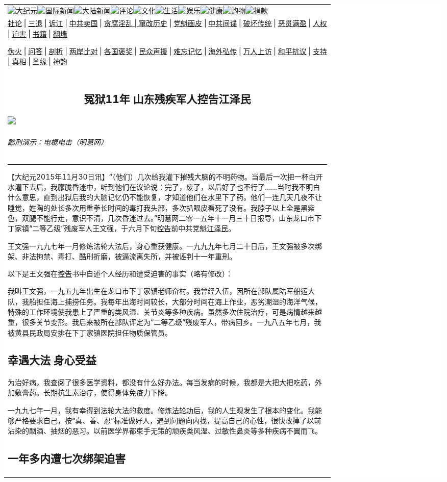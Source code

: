 <a name="1" id="1" target="_blank"></a><span id="1"></span>
<table border="0"><tr><td colspan="2" VALIGN=TOP><a href="https://github.com/asdfghy6/djy/blob/master/gb/nsc413.md#1"><img src="https://raw.githubusercontent.com/asdfghy6/1/master/t/djy/1.jpg" title="大纪元"></a><a href="https://github.com/asdfghy6/djy/blob/master/gb/n24hr.md#1"><img src="https://raw.githubusercontent.com/asdfghy6/1/master/t/djy/3.jpg" title="国际新闻"></a><a href="https://github.com/asdfghy6/djy/blob/master/gb/nsc413.md#1"><img src="https://raw.githubusercontent.com/asdfghy6/1/master/t/djy/4.jpg" title="大陆新闻"></a><a href="https://github.com/asdfghy6/djy/blob/master/gb/news392.md#1"><img src="https://raw.githubusercontent.com/asdfghy6/1/master/t/djy/5.jpg" title="评论"></a><a href="https://github.com/asdfghy6/djy/blob/master/gb/news2007.md#1"><img src="https://raw.githubusercontent.com/asdfghy6/1/master/t/djy/6.jpg" title="文化"></a><a href="https://github.com/asdfghy6/djy/blob/master/gb/news2008.md#1"><img src="https://raw.githubusercontent.com/asdfghy6/1/master/t/djy/7.jpg" title="生活"></a><a href="https://github.com/asdfghy6/djy/blob/master/gb/ncyule.md#1"><img src="https://raw.githubusercontent.com/asdfghy6/1/master/t/djy/8.jpg" title="娱乐"></a><a href="https://github.com/asdfghy6/djy/blob/master/gb/nsc1002.md#1"><img src="https://raw.githubusercontent.com/asdfghy6/1/master/t/djy/9.jpg" title="健康"><a href="https://www.youlucky.com"><img src="https://raw.githubusercontent.com/asdfghy6/1/master/t/djy/10.jpg" title="购物"></a><a href="https://www.supportepoch.org/donation?utm_medium=epochtimes&utm_source=referral&utm_campaign=donate_button_djyhomepage"><img src="https://raw.githubusercontent.com/asdfghy6/1/master/t/djy/12.jpg" title="捐款"></a></td></tr>
<tr><td colspan="2" VALIGN=TOP><a target="_blank" href="https://git.io/fjCRf">社论</a> | <a target="_blank" href="https://github.com/asdfghy6/djy/blob/master/gb/nf5657.md#1">三退</a> | <a target="_blank" href="https://github.com/asdfghy6/djy/blob/master/gb/nf6123.md#1">诉江</a> | <a target="_blank" href="https://github.com/asdfghy6/djy/blob/master/gb/nf1176117.md#1">中共卖国</a> | <a target="_blank" href="https://github.com/asdfghy6/djy/blob/master/gb/nf5773.md#1">贪腐淫乱 | <a target="_blank" href="https://github.com/asdfghy6/djy/blob/master/gb/nf1176115.md#1">窜改历史</a> | <a target="_blank" href="https://github.com/asdfghy6/djy/blob/master/gb/nf1176107.md#1">党魁画皮</a> | <a target="_blank" href="https://github.com/asdfghy6/djy/blob/master/gb/nf1320400.md#1">中共间谍</a> | <a target="_blank" href="https://github.com/asdfghy6/djy/blob/master/gb/nf1176114.md#1">破坏传统</a> | <a target="_blank" href="https://github.com/asdfghy6/djy/blob/master/gb/nf5287.md#1">恶贯满盈</a> | <a target="_blank" href="https://github.com/asdfghy6/djy/blob/master/gb/ncid278.md#1">人权</a> | <a target="_blank" href="https://github.com/asdfghy6/djy/blob/master/gb/nf1176111.md#1">迫害</a> | <a target="_blank" href="https://github.com/asdfghy6/djy/blob/master/gb/nf1235328.md#1">书籍</a> | <a target="_blank" href="https://github.com/asdfghy6/fq/blob/master/README.md?zsrh#1">翻墙</a></p><p><a target="_blank" href="https://github.com/asdfghy6/djy/blob/master/gb/nf5562.md#1">伪火</a> | <a target="_blank" href="https://github.com/asdfghy6/djy/blob/master/gb/nf4378.md#1">问答</a> | <a target="_blank" href="https://github.com/asdfghy6/djy/blob/master/gb/nf5792.md#1">剖析</a> | <a target="_blank" href="https://github.com/asdfghy6/djy/blob/master/gb/nf5735.md#1">两岸比对</a> | <a target="_blank" href="https://github.com/asdfghy6/djy/blob/master/gb/nf6119.md#1">各国褒奖</a> | <a target="_blank" href="https://github.com/asdfghy6/djy/blob/master/gb/nf6120.md#1">民众声援</a> | <a target="_blank" href="https://github.com/asdfghy6/djy/blob/master/gb/nf1188594.md#1">难忘记忆</a> | <a target="_blank" href="https://github.com/asdfghy6/djy/blob/master/gb/nf3180.md#1">海外弘传</a> | <a target="_blank" href="https://github.com/asdfghy6/djy/blob/master/gb/nf5410.md#1">万人上访</a> | <a target="_blank" href="https://github.com/asdfghy6/ntdtv/blob/master/gb/prog1530_1.md#1">和平抗议</a> | <a target="_blank" href="https://github.com/asdfghy6/djy/blob/master/gb/nf4386.md#1">支持</a> | <a target="_blank" href="https://github.com/asdfghy6/djy/blob/master/gb/nf4389.md#1">真相</a> | <a target="_blank" href="https://github.com/asdfghy6/djy/blob/master/gb/nf5790.md#1">圣缘</a> | <a target="_blank" href="https://github.com/asdfghy6/djy/blob/master/gb/nf4786.md#1">神韵</a></td></tr>
<tr><td VALIGN=TOP width="626"><h2 align=center>冤狱11年 山东残疾军人控告江泽民</h2>
<img src="http://i.epochtimes.com/assets/uploads/2015/11/1509080040532192.jpg" />
<h6>酷刑演示：电棍电击（明慧网）
</h6>
<hr>
<p>【大纪元2015年11月30日讯】“（他们）几次给我灌下摧残大脑的不明药物。当最后一次把一杯白开水灌下去后，我朦胧昏迷中，听到他们在议论说：完了，废了，以后好了也不行了……当时我不明白什么意思，直到出狱后我的大脑记忆仍不能恢复，才知道他们在水里下了药。他们一连几天几夜不让睡觉，姓陶的处长多次用重拳长时间的毒打我头部，多次扒眼皮看死了没有。我脖子以上全是黑紫色，双腿不能行走，意识不清，几次昏迷过去。”明慧网二零一五年十一月三十日报导，山东龙口市下丁家镇“二等乙级”残废军人王文强，于六月下旬<a href="https://github.com/asdfghy6/djy/blob/master/gb/tag/%E6%8E%A7%E5%91%8A.md">控告</a>前中共党魁<a href="https://github.com/asdfghy6/djy/blob/master/gb/tag/%E6%B1%9F%E6%B3%BD%E6%B0%91.md">江泽民</a>。</p>
<p>王文强一九九七年一月修炼法轮大法后，身心重获健康。一九九九年七月二十日后，王文强被多次绑架、非法拘禁、毒打、酷刑折磨，被逼流离失所，并被诬判十一年重刑。</p>
<p>以下是王文强在<a href="https://github.com/asdfghy6/djy/blob/master/gb/tag/%E6%8E%A7%E5%91%8A.md">控告</a>书中自述个人经历和遭受迫害的事实（略有修改）：</p>
<p>我叫王文强，一九五九年出生在龙口市下丁家镇老师夼村。我曾经入伍，因所在部队属陆军船运大队，我船担任海上捕捞任务。我每年出海时间较长，大部分时间在海上作业，恶劣潮湿的海洋气候，特殊的工作环境使我患上了严重的类风湿、关节炎等多种疾病。虽然多次住院治疗，可是病情越来越重，很多关节变形。我后来被所在部队评定为“二等乙级”残废军人，带病回乡。一九八五年七月，我被黄县民政局安排在下丁家镇医院担任物质保管员。</p>
<p><h2>幸遇大法 身心受益</h2>
<p>为治好病，我查阅了很多医学资料，都没有什么好办法。每当发病的时候，我都是大把大把吃药，外加敷膏药。长期抗生素治疗，使得身体免疫力下降。</p>
<p>一九九七年一月，我有幸得到法轮大法的救度。修炼<a href="https://github.com/asdfghy6/djy/blob/master/gb/tag/%E6%B3%95%E8%BD%AE%E5%8A%9F.md">法轮功</a>后，我的人生观发生了根本的变化。我能够严格要求自己，按“真、善、忍”标准做好人，遇到问题向内找，提高自己的心性，很快改掉了以前沾染的酗酒、抽烟的恶习。以前医学界都束手无策的顽疾类风湿、过敏性鼻炎等多种疾病不翼而飞。</p>
<p><h2>一年多内遭七次绑架迫害</h2>